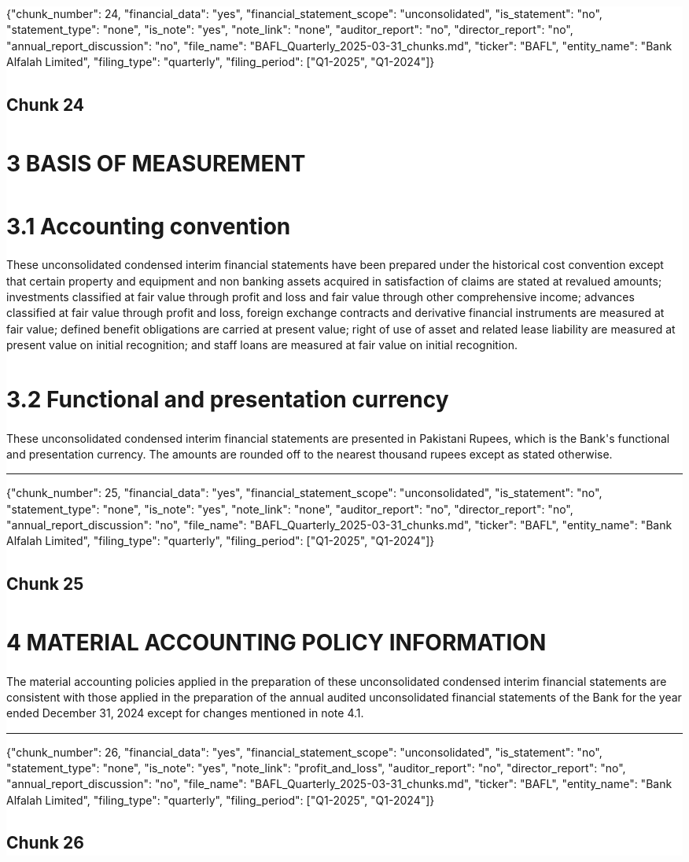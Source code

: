 
{"chunk_number": 24, "financial_data": "yes", "financial_statement_scope": "unconsolidated", "is_statement": "no", "statement_type": "none", "is_note": "yes", "note_link": "none", "auditor_report": "no", "director_report": "no", "annual_report_discussion": "no", "file_name": "BAFL_Quarterly_2025-03-31_chunks.md", "ticker": "BAFL", "entity_name": "Bank Alfalah Limited", "filing_type": "quarterly", "filing_period": ["Q1-2025", "Q1-2024"]}
## Chunk 24


# 3 BASIS OF MEASUREMENT

# 3.1 Accounting convention

These unconsolidated condensed interim financial statements have been prepared under the historical cost convention except that certain property and equipment and non banking assets acquired in satisfaction of claims are stated at revalued amounts; investments classified at fair value through profit and loss and fair value through other comprehensive income; advances classified at fair value through profit and loss, foreign exchange contracts and derivative financial instruments are measured at fair value; defined benefit obligations are carried at present value; right of use of asset and related lease liability are measured at present value on initial recognition; and staff loans are measured at fair value on initial recognition.

# 3.2 Functional and presentation currency

These unconsolidated condensed interim financial statements are presented in Pakistani Rupees, which is the Bank's functional and presentation currency. The amounts are rounded off to the nearest thousand rupees except as stated otherwise.

---

{"chunk_number": 25, "financial_data": "yes", "financial_statement_scope": "unconsolidated", "is_statement": "no", "statement_type": "none", "is_note": "yes", "note_link": "none", "auditor_report": "no", "director_report": "no", "annual_report_discussion": "no", "file_name": "BAFL_Quarterly_2025-03-31_chunks.md", "ticker": "BAFL", "entity_name": "Bank Alfalah Limited", "filing_type": "quarterly", "filing_period": ["Q1-2025", "Q1-2024"]}
## Chunk 25


# 4 MATERIAL ACCOUNTING POLICY INFORMATION

The material accounting policies applied in the preparation of these unconsolidated condensed interim financial statements are consistent with those applied in the preparation of the annual audited unconsolidated financial statements of the Bank for the year ended December 31, 2024 except for changes mentioned in note 4.1.

---

{"chunk_number": 26, "financial_data": "yes", "financial_statement_scope": "unconsolidated", "is_statement": "no", "statement_type": "none", "is_note": "yes", "note_link": "profit_and_loss", "auditor_report": "no", "director_report": "no", "annual_report_discussion": "no", "file_name": "BAFL_Quarterly_2025-03-31_chunks.md", "ticker": "BAFL", "entity_name": "Bank Alfalah Limited", "filing_type": "quarterly", "filing_period": ["Q1-2025", "Q1-2024"]}
## Chunk 26
